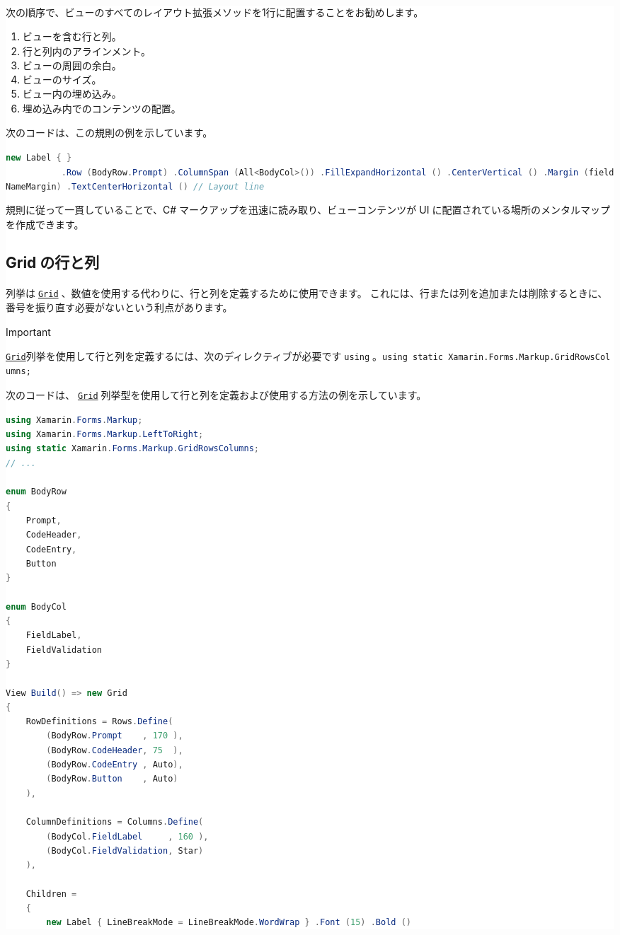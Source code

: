 次の順序で、ビューのすべてのレイアウト拡張メソッドを1行に配置することをお勧めします。

1. ビューを含む行と列。
1. 行と列内のアラインメント。
1. ビューの周囲の余白。
1. ビューのサイズ。
1. ビュー内の埋め込み。
1. 埋め込み内でのコンテンツの配置。

次のコードは、この規則の例を示しています。

```csharp
new Label { }
           .Row (BodyRow.Prompt) .ColumnSpan (All<BodyCol>()) .FillExpandHorizontal () .CenterVertical () .Margin (fieldNameMargin) .TextCenterHorizontal () // Layout line
```

規則に従って一貫していることで、C# マークアップを迅速に読み取り、ビューコンテンツが UI に配置されている場所のメンタルマップを作成できます。

## <a name="grid-rows-and-columns"></a>Grid の行と列

列挙は [`Grid`](xref:Xamarin.Forms.Grid) 、数値を使用する代わりに、行と列を定義するために使用できます。 これには、行または列を追加または削除するときに、番号を振り直す必要がないという利点があります。

> [!IMPORTANT]
> [`Grid`](xref:Xamarin.Forms.Grid)列挙を使用して行と列を定義するには、次のディレクティブが必要です `using` 。`using static Xamarin.Forms.Markup.GridRowsColumns;`

次のコードは、 [`Grid`](xref:Xamarin.Forms.Grid) 列挙型を使用して行と列を定義および使用する方法の例を示しています。

```csharp
using Xamarin.Forms.Markup;
using Xamarin.Forms.Markup.LeftToRight;
using static Xamarin.Forms.Markup.GridRowsColumns;
// ...

enum BodyRow
{
    Prompt,
    CodeHeader,
    CodeEntry,
    Button
}

enum BodyCol
{
    FieldLabel,
    FieldValidation
}

View Build() => new Grid
{
    RowDefinitions = Rows.Define(
        (BodyRow.Prompt    , 170 ),
        (BodyRow.CodeHeader, 75  ),
        (BodyRow.CodeEntry , Auto),
        (BodyRow.Button    , Auto)
    ),

    ColumnDefinitions = Columns.Define(
        (BodyCol.FieldLabel     , 160 ),
        (BodyCol.FieldValidation, Star)
    ),

    Children =
    {
        new Label { LineBreakMode = LineBreakMode.WordWrap } .Font (15) .Bold ()
```